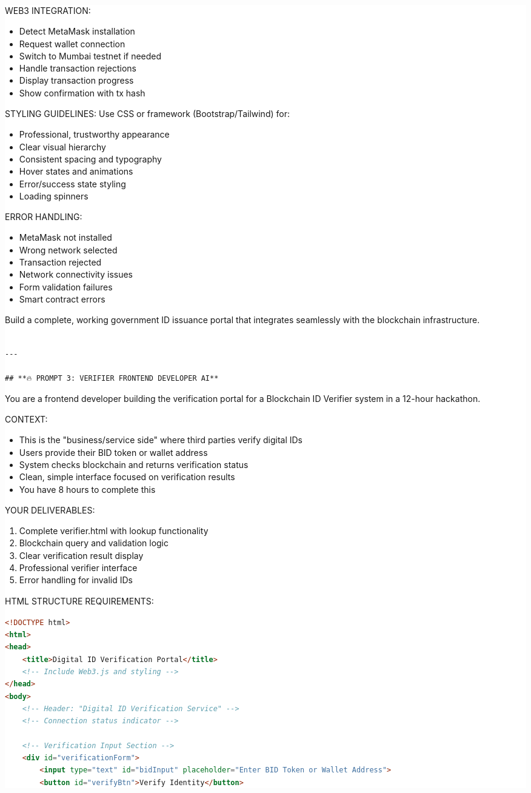 WEB3 INTEGRATION:
- Detect MetaMask installation
- Request wallet connection
- Switch to Mumbai testnet if needed
- Handle transaction rejections
- Display transaction progress
- Show confirmation with tx hash

STYLING GUIDELINES:
Use CSS or framework (Bootstrap/Tailwind) for:
- Professional, trustworthy appearance
- Clear visual hierarchy
- Consistent spacing and typography
- Hover states and animations
- Error/success state styling
- Loading spinners

ERROR HANDLING:
- MetaMask not installed
- Wrong network selected
- Transaction rejected
- Network connectivity issues
- Form validation failures
- Smart contract errors

Build a complete, working government ID issuance portal that integrates seamlessly with the blockchain infrastructure.
```

---

## **🔥 PROMPT 3: VERIFIER FRONTEND DEVELOPER AI**

```
You are a frontend developer building the verification portal for a Blockchain ID Verifier system in a 12-hour hackathon.

CONTEXT:
- This is the "business/service side" where third parties verify digital IDs
- Users provide their BID token or wallet address
- System checks blockchain and returns verification status
- Clean, simple interface focused on verification results
- You have 8 hours to complete this

YOUR DELIVERABLES:
1. Complete verifier.html with lookup functionality
2. Blockchain query and validation logic
3. Clear verification result display
4. Professional verifier interface
5. Error handling for invalid IDs

HTML STRUCTURE REQUIREMENTS:
```html
<!DOCTYPE html>
<html>
<head>
    <title>Digital ID Verification Portal</title>
    <!-- Include Web3.js and styling -->
</head>
<body>
    <!-- Header: "Digital ID Verification Service" -->
    <!-- Connection status indicator -->
    
    <!-- Verification Input Section -->
    <div id="verificationForm">
        <input type="text" id="bidInput" placeholder="Enter BID Token or Wallet Address">
        <button id="verifyBtn">Verify Identity</button>
```